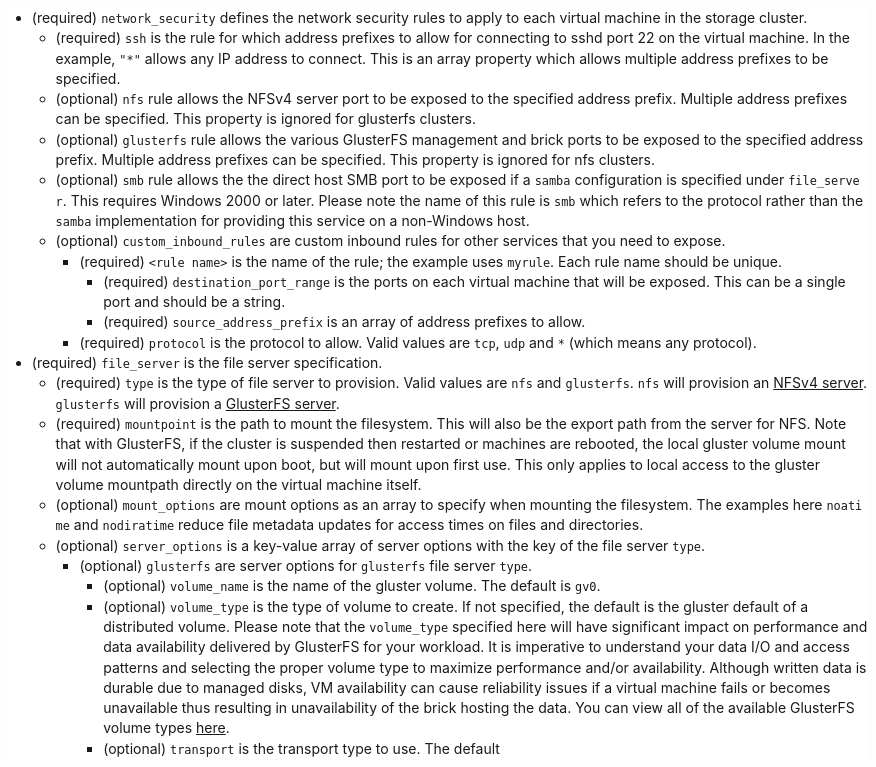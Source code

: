 * (required) `network_security` defines the network security rules to apply
to each virtual machine in the storage cluster.
    * (required) `ssh` is the rule for which address prefixes to allow for
      connecting to sshd port 22 on the virtual machine. In the example, `"*"`
      allows any IP address to connect. This is an array property which allows
      multiple address prefixes to be specified.
    * (optional) `nfs` rule allows the NFSv4 server port to be exposed to the
      specified address prefix. Multiple address prefixes can be specified.
      This property is ignored for glusterfs clusters.
    * (optional) `glusterfs` rule allows the various GlusterFS management and
      brick ports to be exposed to the specified address prefix. Multiple
      address prefixes can be specified. This property is ignored for nfs
      clusters.
    * (optional) `smb` rule allows the the direct host SMB port to be exposed
      if a `samba` configuration is specified under `file_server`. This
      requires Windows 2000 or later. Please note the name of this rule is
      `smb` which refers to the protocol rather than the `samba`
      implementation for providing this service on a non-Windows host.
    * (optional) `custom_inbound_rules` are custom inbound rules for other
      services that you need to expose.
        * (required) `<rule name>` is the name of the rule; the example uses
          `myrule`. Each rule name should be unique.
            * (required) `destination_port_range` is the ports on each virtual
              machine that will be exposed. This can be a single port and
              should be a string.
            * (required) `source_address_prefix` is an array of address
              prefixes to allow.
        * (required) `protocol` is the protocol to allow. Valid values are
          `tcp`, `udp` and `*` (which means any protocol).
* (required) `file_server` is the file server specification.
    * (required) `type` is the type of file server to provision. Valid values
      are `nfs` and `glusterfs`. `nfs` will provision an
      [NFSv4 server](https://en.wikipedia.org/wiki/Network_File_System).
      `glusterfs` will provision a [GlusterFS server](https://www.gluster.org/).
    * (required) `mountpoint` is the path to mount the filesystem. This will
      also be the export path from the server for NFS. Note that with
      GlusterFS, if the cluster is suspended then restarted or machines are
      rebooted, the local gluster volume mount will not automatically mount
      upon boot, but will mount upon first use. This only applies to local
      access to the gluster volume mountpath directly on the virtual machine
      itself.
    * (optional) `mount_options` are mount options as an array to specify when
      mounting the filesystem. The examples here `noatime` and `nodiratime`
      reduce file metadata updates for access times on files and directories.
    * (optional) `server_options` is a key-value array of server options with
      the key of the file server `type`.
        * (optional) `glusterfs` are server options for `glusterfs` file
          server `type`.
            * (optional) `volume_name` is the name of the gluster volume. The
              default is `gv0`.
            * (optional) `volume_type` is the type of volume to create. If not
              specified, the default is the gluster default of a distributed
              volume. Please note that the `volume_type` specified here will
              have significant impact on performance and data availability
              delivered by GlusterFS for your workload. It is imperative to
              understand your data I/O and access patterns and selecting the
              proper volume type to maximize performance and/or availability.
              Although written data is durable due to managed disks, VM
              availability can cause reliability issues if a virtual machine
              fails or becomes unavailable thus resulting in unavailability of
              the brick hosting the data. You can view all of the available
              GlusterFS volume types
              [here](https://gluster.readthedocs.io/en/latest/Quick-Start-Guide/Architecture/#types-of-volumes).
            * (optional) `transport` is the transport type to use. The default